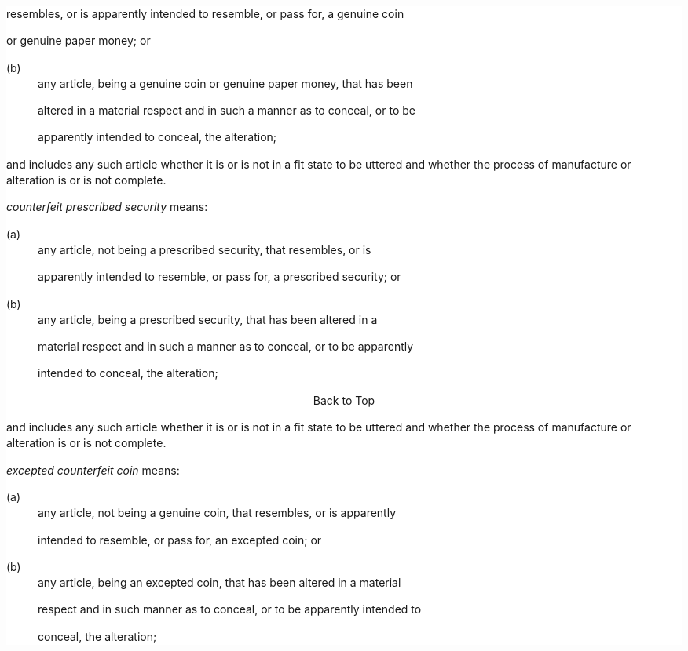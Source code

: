 resembles, or is apparently intended to resemble, or pass for, a genuine coin

or genuine paper money; or</dd>

<dt>(b)</dt><dd>any article, being a genuine coin or genuine paper money, that has been

altered in a material respect and in such a manner as to conceal, or to be

apparently intended to conceal, the alteration;

</dd>

</dl></dl></dl>

and includes any such article whether it is or is not in a fit state to be uttered and whether the process of manufacture or alteration is or is not complete.

<def><dl compact=""><dl compact="">

_counterfeit prescribed security_ means:

 </dl></dl>

<dl compact=""><dl compact=""><dl compact="">

<dt>(a)</dt><dd>any article, not being a prescribed security, that resembles, or is

apparently intended to resemble, or pass for, a prescribed security; or</dd>

<dt>(b)</dt><dd>any article, being a prescribed security, that has been altered in a

material respect and in such a manner as to conceal, or to be apparently

intended to conceal, the alteration;

</dd>

</dl></dl></dl>

<center>Back to Top</center>

and includes any such article whether it is or is not in a fit state to be uttered and whether the process of manufacture or alteration is or is not complete.

<def><dl compact=""><dl compact="">

_excepted counterfeit coin_ means:

 </dl></dl>

<dl compact=""><dl compact=""><dl compact="">

<dt>(a)</dt><dd>any article, not being a genuine coin, that resembles, or is apparently

intended to resemble, or pass for, an excepted coin; or</dd>

<dt>(b)</dt><dd>any article, being an excepted coin, that has been altered in a material

respect and in such manner as to conceal, or to be apparently intended to

conceal, the alteration;

</dd>

</dl></dl></dl>
